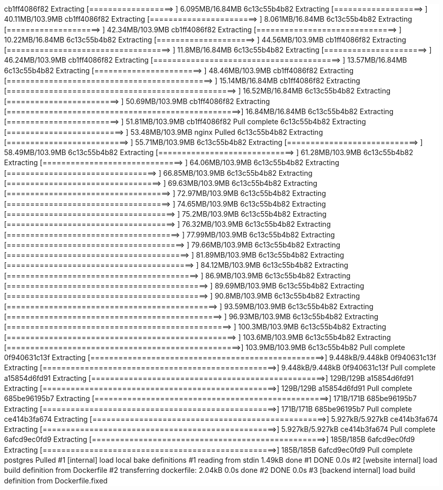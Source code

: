  cb1ff4086f82 Extracting [==================>                                ]  6.095MB/16.84MB
 6c13c55b4b82 Extracting [===================>                               ]  40.11MB/103.9MB
 cb1ff4086f82 Extracting [=======================>                           ]  8.061MB/16.84MB
 6c13c55b4b82 Extracting [====================>                              ]  42.34MB/103.9MB
 cb1ff4086f82 Extracting [==============================>                    ]  10.22MB/16.84MB
 6c13c55b4b82 Extracting [=====================>                             ]  44.56MB/103.9MB
 cb1ff4086f82 Extracting [===================================>               ]   11.8MB/16.84MB
 6c13c55b4b82 Extracting [======================>                            ]  46.24MB/103.9MB
 cb1ff4086f82 Extracting [========================================>          ]  13.57MB/16.84MB
 6c13c55b4b82 Extracting [=======================>                           ]  48.46MB/103.9MB
 cb1ff4086f82 Extracting [============================================>      ]  15.14MB/16.84MB
 cb1ff4086f82 Extracting [=================================================> ]  16.52MB/16.84MB
 6c13c55b4b82 Extracting [========================>                          ]  50.69MB/103.9MB
 cb1ff4086f82 Extracting [==================================================>]  16.84MB/16.84MB
 6c13c55b4b82 Extracting [========================>                          ]  51.81MB/103.9MB
 cb1ff4086f82 Pull complete 
 6c13c55b4b82 Extracting [=========================>                         ]  53.48MB/103.9MB
 nginx Pulled 
 6c13c55b4b82 Extracting [==========================>                        ]  55.71MB/103.9MB
 6c13c55b4b82 Extracting [============================>                      ]  58.49MB/103.9MB
 6c13c55b4b82 Extracting [=============================>                     ]  61.28MB/103.9MB
 6c13c55b4b82 Extracting [==============================>                    ]  64.06MB/103.9MB
 6c13c55b4b82 Extracting [================================>                  ]  66.85MB/103.9MB
 6c13c55b4b82 Extracting [=================================>                 ]  69.63MB/103.9MB
 6c13c55b4b82 Extracting [===================================>               ]  72.97MB/103.9MB
 6c13c55b4b82 Extracting [===================================>               ]  74.65MB/103.9MB
 6c13c55b4b82 Extracting [====================================>              ]   75.2MB/103.9MB
 6c13c55b4b82 Extracting [====================================>              ]  76.32MB/103.9MB
 6c13c55b4b82 Extracting [=====================================>             ]  77.99MB/103.9MB
 6c13c55b4b82 Extracting [======================================>            ]  79.66MB/103.9MB
 6c13c55b4b82 Extracting [=======================================>           ]  81.89MB/103.9MB
 6c13c55b4b82 Extracting [========================================>          ]  84.12MB/103.9MB
 6c13c55b4b82 Extracting [=========================================>         ]   86.9MB/103.9MB
 6c13c55b4b82 Extracting [===========================================>       ]  89.69MB/103.9MB
 6c13c55b4b82 Extracting [===========================================>       ]   90.8MB/103.9MB
 6c13c55b4b82 Extracting [=============================================>     ]  93.59MB/103.9MB
 6c13c55b4b82 Extracting [==============================================>    ]  96.93MB/103.9MB
 6c13c55b4b82 Extracting [================================================>  ]  100.3MB/103.9MB
 6c13c55b4b82 Extracting [=================================================> ]  103.6MB/103.9MB
 6c13c55b4b82 Extracting [==================================================>]  103.9MB/103.9MB
 6c13c55b4b82 Pull complete 
 0f940631c13f Extracting [==================================================>]  9.448kB/9.448kB
 0f940631c13f Extracting [==================================================>]  9.448kB/9.448kB
 0f940631c13f Pull complete 
 a15854d6fd91 Extracting [==================================================>]     129B/129B
 a15854d6fd91 Extracting [==================================================>]     129B/129B
 a15854d6fd91 Pull complete 
 685be96195b7 Extracting [==================================================>]     171B/171B
 685be96195b7 Extracting [==================================================>]     171B/171B
 685be96195b7 Pull complete 
 ce414b3fa674 Extracting [==================================================>]  5.927kB/5.927kB
 ce414b3fa674 Extracting [==================================================>]  5.927kB/5.927kB
 ce414b3fa674 Pull complete 
 6afcd9ec0fd9 Extracting [==================================================>]     185B/185B
 6afcd9ec0fd9 Extracting [==================================================>]     185B/185B
 6afcd9ec0fd9 Pull complete 
 postgres Pulled 
#1 [internal] load local bake definitions
#1 reading from stdin 1.49kB done
#1 DONE 0.0s
#2 [website internal] load build definition from Dockerfile
#2 transferring dockerfile: 2.04kB 0.0s done
#2 DONE 0.0s
#3 [backend internal] load build definition from Dockerfile.fixed